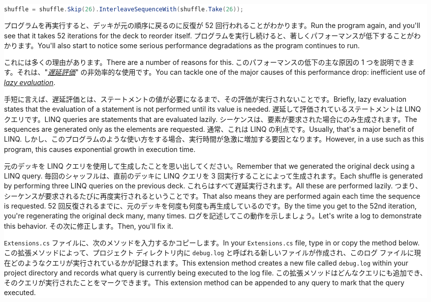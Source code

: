 ```csharp
shuffle = shuffle.Skip(26).InterleaveSequenceWith(shuffle.Take(26));
```

<span data-ttu-id="d4b17-214">プログラムを再実行すると、デッキが元の順序に戻るのに反復が 52 回行われることがわかります。</span><span class="sxs-lookup"><span data-stu-id="d4b17-214">Run the program again, and you'll see that it takes 52 iterations for the deck to reorder itself.</span></span> <span data-ttu-id="d4b17-215">プログラムを実行し続けると、著しくパフォーマンスが低下することがわかります。</span><span class="sxs-lookup"><span data-stu-id="d4b17-215">You'll also start to notice some serious performance degradations as the program continues to run.</span></span>

<span data-ttu-id="d4b17-216">これには多くの理由があります。</span><span class="sxs-lookup"><span data-stu-id="d4b17-216">There are a number of reasons for this.</span></span> <span data-ttu-id="d4b17-217">このパフォーマンスの低下の主な原因の 1 つを説明できます。それは、"[*遅延評価*](../programming-guide/concepts/linq/deferred-execution-and-lazy-evaluation-in-linq-to-xml.md)" の非効率的な使用です。</span><span class="sxs-lookup"><span data-stu-id="d4b17-217">You can tackle one of the major causes of this performance drop: inefficient use of [*lazy evaluation*](../programming-guide/concepts/linq/deferred-execution-and-lazy-evaluation-in-linq-to-xml.md).</span></span>

<span data-ttu-id="d4b17-218">手短に言えば、遅延評価とは、ステートメントの値が必要になるまで、その評価が実行されないことです。</span><span class="sxs-lookup"><span data-stu-id="d4b17-218">Briefly, lazy evaluation states that the evaluation of a statement is not performed until its value is needed.</span></span> <span data-ttu-id="d4b17-219">遅延して評価されているステートメントは LINQ クエリです。</span><span class="sxs-lookup"><span data-stu-id="d4b17-219">LINQ queries are statements that are evaluated lazily.</span></span> <span data-ttu-id="d4b17-220">シーケンスは、要素が要求された場合にのみ生成されます。</span><span class="sxs-lookup"><span data-stu-id="d4b17-220">The sequences are generated only as the elements are requested.</span></span> <span data-ttu-id="d4b17-221">通常、これは LINQ の利点です。</span><span class="sxs-lookup"><span data-stu-id="d4b17-221">Usually, that's a major benefit of LINQ.</span></span> <span data-ttu-id="d4b17-222">しかし、このプログラムのような使い方をする場合、実行時間が急激に増加する要因となります。</span><span class="sxs-lookup"><span data-stu-id="d4b17-222">However, in a use such as this program, this causes exponential growth in execution time.</span></span>

<span data-ttu-id="d4b17-223">元のデッキを LINQ クエリを使用して生成したことを思い出してください。</span><span class="sxs-lookup"><span data-stu-id="d4b17-223">Remember that we generated the original deck using a LINQ query.</span></span> <span data-ttu-id="d4b17-224">毎回のシャッフルは、直前のデッキに LINQ クエリを 3 回実行することによって生成されます。</span><span class="sxs-lookup"><span data-stu-id="d4b17-224">Each shuffle is generated by performing three LINQ queries on the previous deck.</span></span> <span data-ttu-id="d4b17-225">これらはすべて遅延実行されます。</span><span class="sxs-lookup"><span data-stu-id="d4b17-225">All these are performed lazily.</span></span> <span data-ttu-id="d4b17-226">つまり、シーケンスが要求されるたびに再度実行されるということです。</span><span class="sxs-lookup"><span data-stu-id="d4b17-226">That also means they are performed again each time the sequence is requested.</span></span> <span data-ttu-id="d4b17-227">52 回反復されるまでに、元のデッキを何度も何度も再生成しているのです。</span><span class="sxs-lookup"><span data-stu-id="d4b17-227">By the time you get to the 52nd iteration, you're regenerating the original deck many, many times.</span></span> <span data-ttu-id="d4b17-228">ログを記述してこの動作を示しましょう。</span><span class="sxs-lookup"><span data-stu-id="d4b17-228">Let's write a log to demonstrate this behavior.</span></span> <span data-ttu-id="d4b17-229">その次に修正します。</span><span class="sxs-lookup"><span data-stu-id="d4b17-229">Then, you'll fix it.</span></span>

<span data-ttu-id="d4b17-230">`Extensions.cs` ファイルに、次のメソッドを入力するかコピーします。</span><span class="sxs-lookup"><span data-stu-id="d4b17-230">In your `Extensions.cs` file, type in or copy the method below.</span></span> <span data-ttu-id="d4b17-231">この拡張メソッドによって、プロジェクト ディレクトリ内に `debug.log` と呼ばれる新しいファイルが作成され、このログ ファイルに現在どのようなクエリが実行されているかが記録されます。</span><span class="sxs-lookup"><span data-stu-id="d4b17-231">This extension method creates a new file called `debug.log` within your project directory and records what query is currently being executed to the log file.</span></span> <span data-ttu-id="d4b17-232">この拡張メソッドはどんなクエリにも追加でき、そのクエリが実行されたことをマークできます。</span><span class="sxs-lookup"><span data-stu-id="d4b17-232">This extension method can be appended to any query to mark that the query executed.</span></span>
